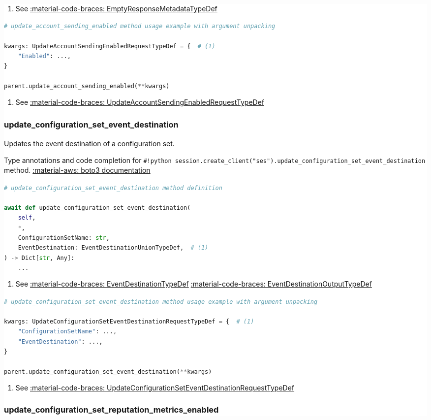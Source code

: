 1. See [:material-code-braces: EmptyResponseMetadataTypeDef](./type_defs.md#emptyresponsemetadatatypedef) 


```python
# update_account_sending_enabled method usage example with argument unpacking

kwargs: UpdateAccountSendingEnabledRequestTypeDef = {  # (1)
    "Enabled": ...,
}

parent.update_account_sending_enabled(**kwargs)
```

1. See [:material-code-braces: UpdateAccountSendingEnabledRequestTypeDef](./type_defs.md#updateaccountsendingenabledrequesttypedef) 

### update\_configuration\_set\_event\_destination

Updates the event destination of a configuration set.

Type annotations and code completion for `#!python session.create_client("ses").update_configuration_set_event_destination` method.
[:material-aws: boto3 documentation](https://boto3.amazonaws.com/v1/documentation/api/latest/reference/services/ses/client/update_configuration_set_event_destination.html)

```python
# update_configuration_set_event_destination method definition

await def update_configuration_set_event_destination(
    self,
    *,
    ConfigurationSetName: str,
    EventDestination: EventDestinationUnionTypeDef,  # (1)
) -> Dict[str, Any]:
    ...
```

1. See [:material-code-braces: EventDestinationTypeDef](./type_defs.md#eventdestinationtypedef) [:material-code-braces: EventDestinationOutputTypeDef](./type_defs.md#eventdestinationoutputtypedef) 


```python
# update_configuration_set_event_destination method usage example with argument unpacking

kwargs: UpdateConfigurationSetEventDestinationRequestTypeDef = {  # (1)
    "ConfigurationSetName": ...,
    "EventDestination": ...,
}

parent.update_configuration_set_event_destination(**kwargs)
```

1. See [:material-code-braces: UpdateConfigurationSetEventDestinationRequestTypeDef](./type_defs.md#updateconfigurationseteventdestinationrequesttypedef) 

### update\_configuration\_set\_reputation\_metrics\_enabled
